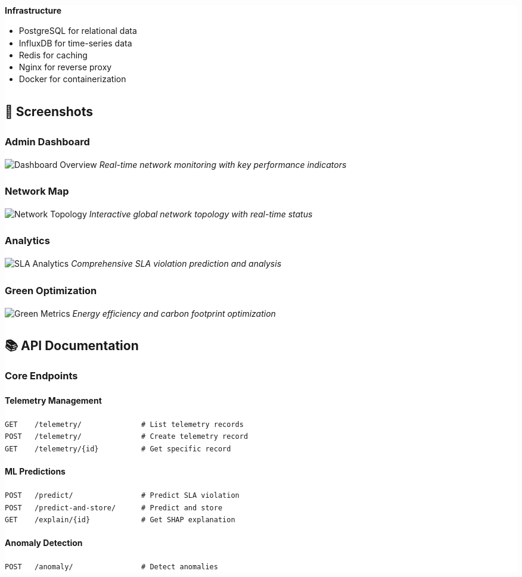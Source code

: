 **Infrastructure**
- PostgreSQL for relational data
- InfluxDB for time-series data
- Redis for caching
- Nginx for reverse proxy
- Docker for containerization

## 📸 Screenshots

### Admin Dashboard
![Dashboard Overview](docs/images/dashboard-overview.png)
*Real-time network monitoring with key performance indicators*

### Network Map
![Network Topology](docs/images/network-map.png)
*Interactive global network topology with real-time status*

### Analytics
![SLA Analytics](docs/images/sla-analytics.png)
*Comprehensive SLA violation prediction and analysis*

### Green Optimization
![Green Metrics](docs/images/green-optimization.png)
*Energy efficiency and carbon footprint optimization*

## 📚 API Documentation

### Core Endpoints

#### Telemetry Management
```http
GET    /telemetry/              # List telemetry records
POST   /telemetry/              # Create telemetry record
GET    /telemetry/{id}          # Get specific record
```

#### ML Predictions
```http
POST   /predict/                # Predict SLA violation
POST   /predict-and-store/      # Predict and store
GET    /explain/{id}            # Get SHAP explanation
```

#### Anomaly Detection
```http
POST   /anomaly/                # Detect anomalies
```
